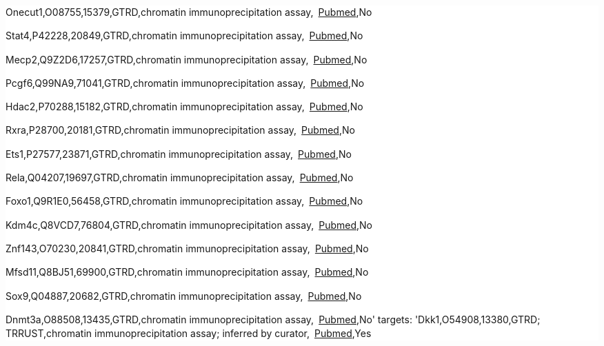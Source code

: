   Onecut1,O08755,15379,GTRD,chromatin immunoprecipitation assay,&ensp;<a href="https://www.ncbi.nlm.nih.gov/pubmed/?term=27924024%5Buid%5D"
  target="_blank"><i uk-icon="icon: link"></i>Pubmed</a>,No

  Stat4,P42228,20849,GTRD,chromatin immunoprecipitation assay,&ensp;<a href="https://www.ncbi.nlm.nih.gov/pubmed/?term=27924024%5Buid%5D"
  target="_blank"><i uk-icon="icon: link"></i>Pubmed</a>,No

  Mecp2,Q9Z2D6,17257,GTRD,chromatin immunoprecipitation assay,&ensp;<a href="https://www.ncbi.nlm.nih.gov/pubmed/?term=27924024%5Buid%5D"
  target="_blank"><i uk-icon="icon: link"></i>Pubmed</a>,No

  Pcgf6,Q99NA9,71041,GTRD,chromatin immunoprecipitation assay,&ensp;<a href="https://www.ncbi.nlm.nih.gov/pubmed/?term=27924024%5Buid%5D"
  target="_blank"><i uk-icon="icon: link"></i>Pubmed</a>,No

  Hdac2,P70288,15182,GTRD,chromatin immunoprecipitation assay,&ensp;<a href="https://www.ncbi.nlm.nih.gov/pubmed/?term=27924024%5Buid%5D"
  target="_blank"><i uk-icon="icon: link"></i>Pubmed</a>,No

  Rxra,P28700,20181,GTRD,chromatin immunoprecipitation assay,&ensp;<a href="https://www.ncbi.nlm.nih.gov/pubmed/?term=27924024%5Buid%5D"
  target="_blank"><i uk-icon="icon: link"></i>Pubmed</a>,No

  Ets1,P27577,23871,GTRD,chromatin immunoprecipitation assay,&ensp;<a href="https://www.ncbi.nlm.nih.gov/pubmed/?term=27924024%5Buid%5D"
  target="_blank"><i uk-icon="icon: link"></i>Pubmed</a>,No

  Rela,Q04207,19697,GTRD,chromatin immunoprecipitation assay,&ensp;<a href="https://www.ncbi.nlm.nih.gov/pubmed/?term=27924024%5Buid%5D"
  target="_blank"><i uk-icon="icon: link"></i>Pubmed</a>,No

  Foxo1,Q9R1E0,56458,GTRD,chromatin immunoprecipitation assay,&ensp;<a href="https://www.ncbi.nlm.nih.gov/pubmed/?term=27924024%5Buid%5D"
  target="_blank"><i uk-icon="icon: link"></i>Pubmed</a>,No

  Kdm4c,Q8VCD7,76804,GTRD,chromatin immunoprecipitation assay,&ensp;<a href="https://www.ncbi.nlm.nih.gov/pubmed/?term=27924024%5Buid%5D"
  target="_blank"><i uk-icon="icon: link"></i>Pubmed</a>,No

  Znf143,O70230,20841,GTRD,chromatin immunoprecipitation assay,&ensp;<a href="https://www.ncbi.nlm.nih.gov/pubmed/?term=27924024%5Buid%5D"
  target="_blank"><i uk-icon="icon: link"></i>Pubmed</a>,No

  Mfsd11,Q8BJ51,69900,GTRD,chromatin immunoprecipitation assay,&ensp;<a href="https://www.ncbi.nlm.nih.gov/pubmed/?term=27924024%5Buid%5D"
  target="_blank"><i uk-icon="icon: link"></i>Pubmed</a>,No

  Sox9,Q04887,20682,GTRD,chromatin immunoprecipitation assay,&ensp;<a href="https://www.ncbi.nlm.nih.gov/pubmed/?term=27924024%5Buid%5D"
  target="_blank"><i uk-icon="icon: link"></i>Pubmed</a>,No

  Dnmt3a,O88508,13435,GTRD,chromatin immunoprecipitation assay,&ensp;<a href="https://www.ncbi.nlm.nih.gov/pubmed/?term=27924024%5Buid%5D"
  target="_blank"><i uk-icon="icon: link"></i>Pubmed</a>,No'
targets: 'Dkk1,O54908,13380,GTRD; TRRUST,chromatin immunoprecipitation assay; inferred
  by curator,&ensp;<a href="https://www.ncbi.nlm.nih.gov/pubmed/?term=29087512%5Buid%5D+OR+19351856%5Buid%5D+OR+27924024%5Buid%5D"
  target="_blank"><i uk-icon="icon: link"></i>Pubmed</a>,Yes

